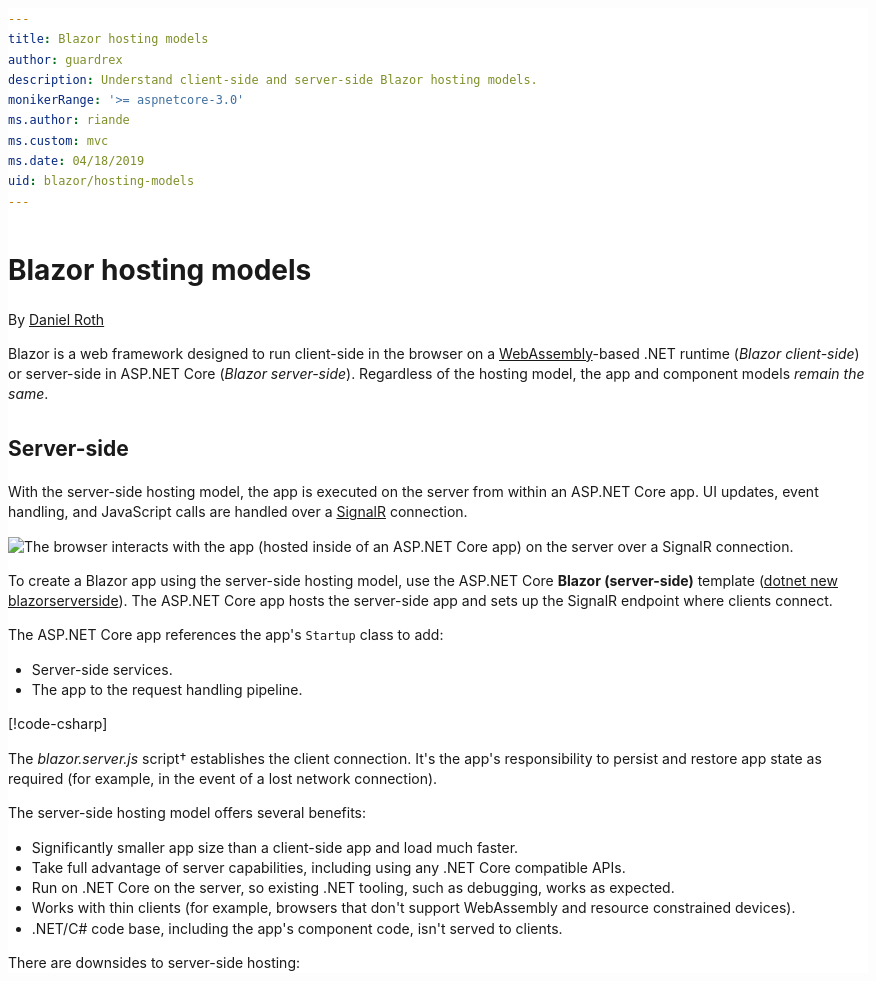 ```yaml
---
title: Blazor hosting models
author: guardrex
description: Understand client-side and server-side Blazor hosting models.
monikerRange: '>= aspnetcore-3.0'
ms.author: riande
ms.custom: mvc
ms.date: 04/18/2019
uid: blazor/hosting-models
---
```

# Blazor hosting models

By [Daniel Roth](https://github.com/danroth27)

Blazor is a web framework designed to run client-side in the browser on a [WebAssembly](http://webassembly.org/)-based .NET runtime (*Blazor client-side*) or server-side in ASP.NET Core (*Blazor server-side*). Regardless of the hosting model, the app and component models *remain the same*.

## Server-side

With the server-side hosting model, the app is executed on the server from within an ASP.NET Core app. UI updates, event handling, and JavaScript calls are handled over a [SignalR](xref:signalr/introduction) connection.

![The browser interacts with the app (hosted inside of an ASP.NET Core app) on the server over a SignalR connection.](hosting-models/_static/server-side.png)

To create a Blazor app using the server-side hosting model, use the ASP.NET Core **Blazor (server-side)** template ([dotnet new blazorserverside](/dotnet/core/tools/dotnet-new)). The ASP.NET Core app hosts the server-side app and sets up the SignalR endpoint where clients connect.

The ASP.NET Core app references the app's `Startup` class to add:

* Server-side services.
* The app to the request handling pipeline.

[!code-csharp[](hosting-models/samples_snapshot/Startup.cs?highlight=5,27)]

The *blazor.server.js* script&dagger; establishes the client connection. It's the app's responsibility to persist and restore app state as required (for example, in the event of a lost network connection).

The server-side hosting model offers several benefits:

* Significantly smaller app size than a client-side app and load much faster.
* Take full advantage of server capabilities, including using any .NET Core compatible APIs.
* Run on .NET Core on the server, so existing .NET tooling, such as debugging, works as expected.
* Works with thin clients (for example, browsers that don't support WebAssembly and resource constrained devices).
* .NET/C# code base, including the app's component code, isn't served to clients.

There are downsides to server-side hosting:

